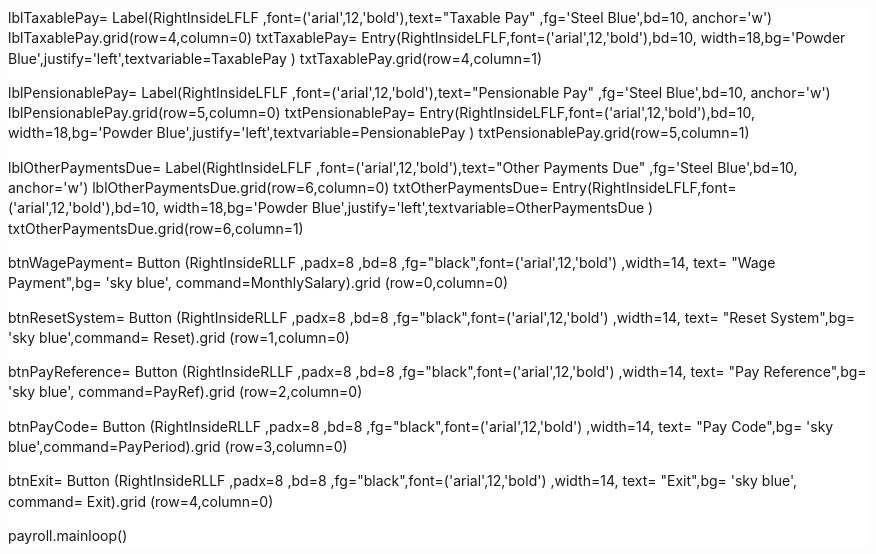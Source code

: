 lblTaxablePay= Label(RightInsideLFLF ,font=('arial',12,'bold'),text="Taxable Pay" ,fg='Steel Blue',bd=10, anchor='w')
lblTaxablePay.grid(row=4,column=0)
txtTaxablePay= Entry(RightInsideLFLF,font=('arial',12,'bold'),bd=10, width=18,bg='Powder Blue',justify='left',textvariable=TaxablePay )
txtTaxablePay.grid(row=4,column=1)

lblPensionablePay= Label(RightInsideLFLF ,font=('arial',12,'bold'),text="Pensionable Pay" ,fg='Steel Blue',bd=10, anchor='w')
lblPensionablePay.grid(row=5,column=0)
txtPensionablePay= Entry(RightInsideLFLF,font=('arial',12,'bold'),bd=10, width=18,bg='Powder Blue',justify='left',textvariable=PensionablePay )
txtPensionablePay.grid(row=5,column=1)

lblOtherPaymentsDue= Label(RightInsideLFLF ,font=('arial',12,'bold'),text="Other Payments Due" ,fg='Steel Blue',bd=10, anchor='w')
lblOtherPaymentsDue.grid(row=6,column=0)
txtOtherPaymentsDue= Entry(RightInsideLFLF,font=('arial',12,'bold'),bd=10, width=18,bg='Powder Blue',justify='left',textvariable=OtherPaymentsDue )
txtOtherPaymentsDue.grid(row=6,column=1)

btnWagePayment= Button (RightInsideRLLF ,padx=8 ,bd=8 ,fg="black",font=('arial',12,'bold') ,width=14, text= "Wage Payment",bg= 'sky blue', command=MonthlySalary).grid (row=0,column=0)

btnResetSystem= Button (RightInsideRLLF ,padx=8 ,bd=8 ,fg="black",font=('arial',12,'bold') ,width=14, text= "Reset System",bg= 'sky blue',command= Reset).grid (row=1,column=0)

btnPayReference= Button (RightInsideRLLF ,padx=8 ,bd=8 ,fg="black",font=('arial',12,'bold') ,width=14, text= "Pay Reference",bg= 'sky blue', command=PayRef).grid (row=2,column=0)

btnPayCode= Button (RightInsideRLLF ,padx=8 ,bd=8 ,fg="black",font=('arial',12,'bold') ,width=14, text= "Pay Code",bg= 'sky blue',command=PayPeriod).grid (row=3,column=0)
                
btnExit= Button (RightInsideRLLF ,padx=8 ,bd=8 ,fg="black",font=('arial',12,'bold') ,width=14, text= "Exit",bg= 'sky blue', command= Exit).grid (row=4,column=0)

payroll.mainloop()

